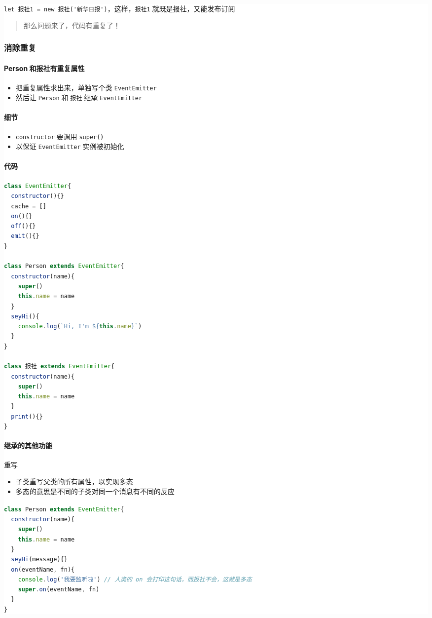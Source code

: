 `let 报社1 = new 报社('新华日报')`，这样，`报社1` 就既是报社，又能发布订阅

> 那么问题来了，代码有重复了！

### 消除重复

#### Person 和报社有重复属性

*   把重复属性求出来，单独写个类 `EventEmitter`
*   然后让 `Person` 和 `报社` 继承 `EventEmitter`

#### 细节

*   `constructor` 要调用 `super()`
*   以保证 `EventEmitter` 实例被初始化

#### 代码

```js
class EventEmitter{
  constructor(){}
  cache = []
  on(){}
  off(){}
  emit(){}
}

class Person extends EventEmitter{
  constructor(name){
    super()
    this.name = name
  }
  seyHi(){
    console.log(`Hi, I'm ${this.name}`)
  }
}

class 报社 extends EventEmitter{
  constructor(name){
    super()
    this.name = name
  }
  print(){}
}
```

#### 继承的其他功能

重写

*   子类重写父类的所有属性，以实现多态
*   多态的意思是不同的子类对同一个消息有不同的反应

```js
class Person extends EventEmitter{
  constructor(name){
    super()
    this.name = name
  }
  seyHi(message){}
  on(eventName, fn){
    console.log('我要监听啦') // 人类的 on 会打印这句话，而报社不会，这就是多态
    super.on(eventName, fn)
  }
}
```
